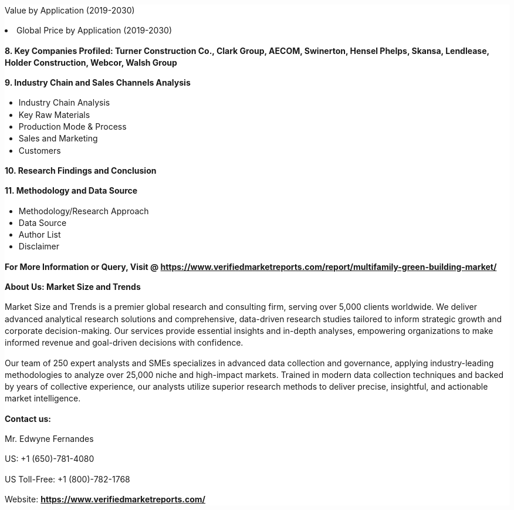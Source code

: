 Value by Application (2019-2030)</li><li>Global Price by Application (2019-2030)</li></ul><p><strong>8. Key Companies Profiled: Turner Construction Co., Clark Group, AECOM, Swinerton, Hensel Phelps, Skansa, Lendlease, Holder Construction, Webcor, Walsh Group</strong></p><p><strong>9. Industry Chain and Sales Channels Analysis</strong></p><ul><li>Industry Chain Analysis</li><li>Key Raw Materials</li><li>Production Mode &amp; Process</li><li>Sales and Marketing</li><li>Customers</li></ul><p><strong>10. Research Findings and Conclusion</strong></p><p><strong>11. Methodology and Data Source</strong></p><ul><li>Methodology/Research Approach</li><li>Data Source</li><li>Author List</li><li>Disclaimer</li></ul></p><p><strong>For More Information or Query, Visit @ <a href="https://www.verifiedmarketreports.com/report/multifamily-green-building-market/">https://www.verifiedmarketreports.com/report/multifamily-green-building-market/</a></strong></p><p><strong>About Us: Market Size and Trends</strong></p><p>Market Size and Trends is a premier global research and consulting firm, serving over 5,000 clients worldwide. We deliver advanced analytical research solutions and comprehensive, data-driven research studies tailored to inform strategic growth and corporate decision-making. Our services provide essential insights and in-depth analyses, empowering organizations to make informed revenue and goal-driven decisions with confidence.</p><p>Our team of 250 expert analysts and SMEs specializes in advanced data collection and governance, applying industry-leading methodologies to analyze over 25,000 niche and high-impact markets. Trained in modern data collection techniques and backed by years of collective experience, our analysts utilize superior research methods to deliver precise, insightful, and actionable market intelligence.</p><p><strong>Contact us:</strong></p><p>Mr. Edwyne Fernandes</p><p>US: +1 (650)-781-4080</p><p>US Toll-Free: +1 (800)-782-1768</p><p>Website: <strong><a href="https://www.verifiedmarketreports.com/">https://www.verifiedmarketreports.com/</a></strong></p>
